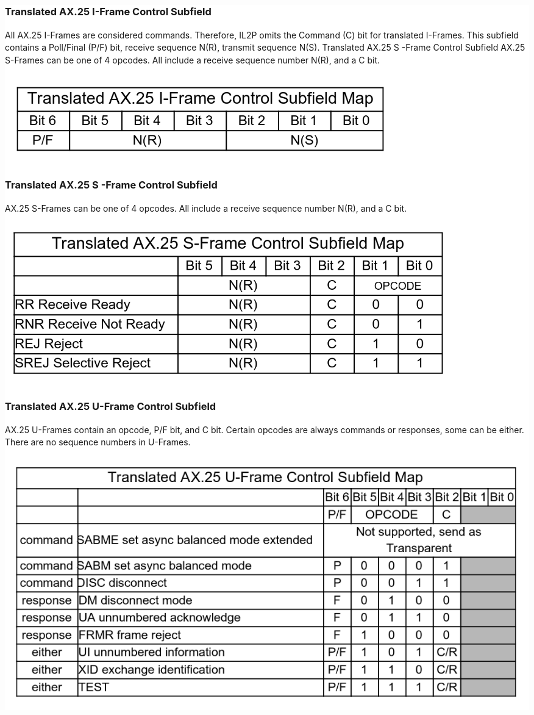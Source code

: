 ### Translated AX.25 I-Frame Control Subfield

All AX.25 I-Frames are considered commands. Therefore, IL2P omits the Command (C) bit for translated I-Frames. This subfield contains a Poll/Final (P/F) bit, receive sequence N(R), transmit sequence N(S). Translated AX.25 S -Frame Control Subfield AX.25 S-Frames can be one of 4 opcodes. All include a receive sequence number N(R), and a C bit.

![](media/725a6c0e62886ab00a9936b3a3cfe48e.png)

### Translated AX.25 S -Frame Control Subfield

AX.25 S-Frames can be one of 4 opcodes. All include a receive sequence number N(R), and a C bit.

![](media/ac416a39290e1ca6d627428a9e8180b1.png)

### Translated AX.25 U-Frame Control Subfield

AX.25 U-Frames contain an opcode, P/F bit, and C bit. Certain opcodes are always commands or responses, some can be either. There are no sequence numbers in U-Frames.

![](media/09eedc53294275f9cdbf040741e5df73.png)
